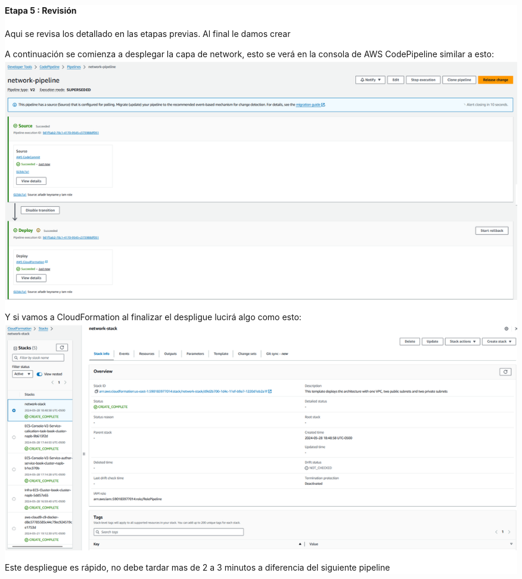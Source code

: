#### Etapa 5 : Revisión 

Aqui se revisa los  detallado en las etapas previas. Al final le damos crear

A continuación se comienza a desplegar la capa de network, esto se verá en la consola de AWS CodePipeline similar a esto:
![](../img/network_pipeline_release.png)

Y si vamos a CloudFormation al finalizar el despligue lucirá algo como esto:
![](../img/network_cloudformation_deploy.png)

Este  despliegue es rápido, no debe tardar mas de 2 a 3 minutos a diferencia del siguiente pipeline
